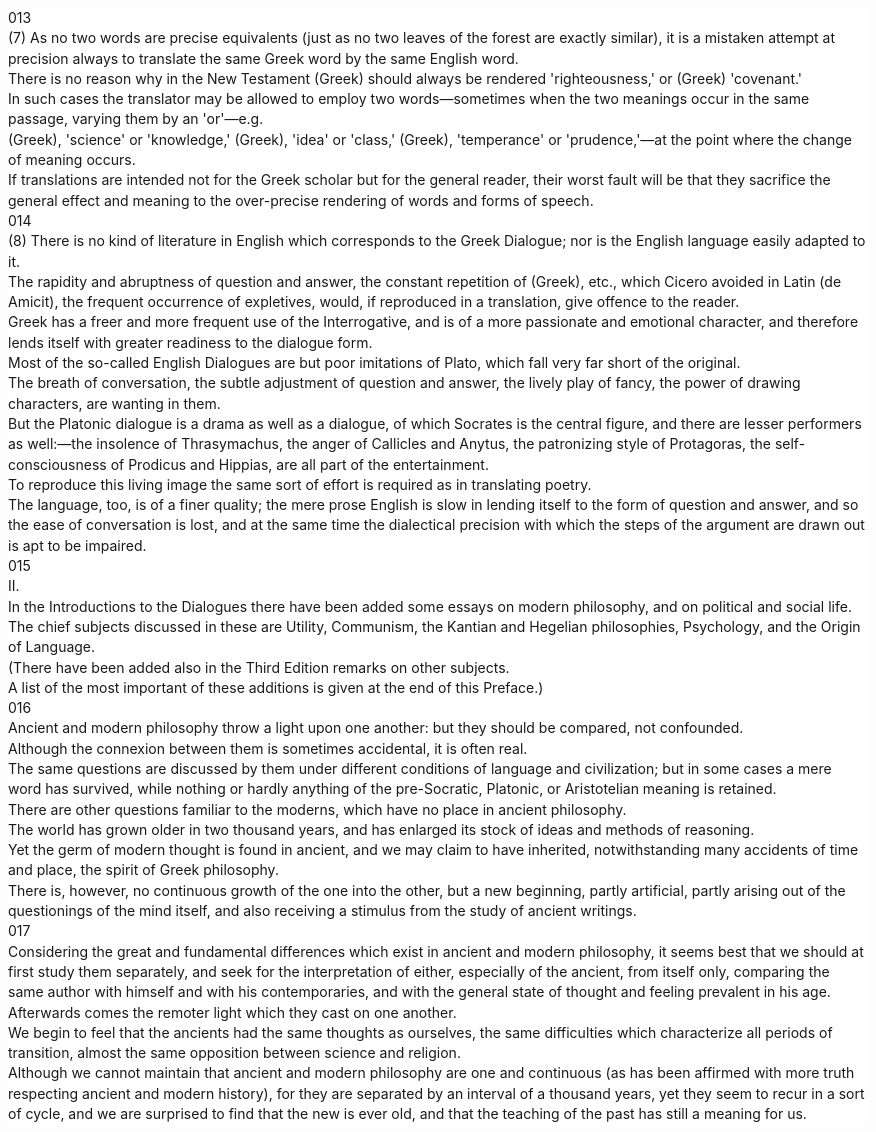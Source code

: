 <div class="speech"><span class="ref">013</span> <div class="sentence">  (7) As no two words are precise equivalents (just as no two leaves of the forest are exactly similar), it is a mistaken attempt at precision always to translate the same Greek word by the same English word.</div><div class="sentence"> There is no reason why in the New Testament (Greek) should always be rendered 'righteousness,' or (Greek) 'covenant.'</div><div class="sentence"> In such cases the translator may be allowed to employ two words—sometimes when the two meanings occur in the same passage, varying them by an 'or'—e.g.</div><div class="sentence"> (Greek), 'science' or 'knowledge,' (Greek), 'idea' or 'class,' (Greek), 'temperance' or 'prudence,'—at the point where the change of meaning occurs.</div><div class="sentence"> If translations are intended not for the Greek scholar but for the general reader, their worst fault will be that they sacrifice the general effect and meaning to the over-precise rendering of words and forms of speech.</div></div>
<div class="speech"><span class="ref">014</span> <div class="sentence">  (8) There is no kind of literature in English which corresponds to the Greek Dialogue; nor is the English language easily adapted to it.</div><div class="sentence"> The rapidity and abruptness of question and answer, the constant repetition of (Greek), etc., which Cicero avoided in Latin (de Amicit), the frequent occurrence of expletives, would, if reproduced in a translation, give offence to the reader.</div><div class="sentence"> Greek has a freer and more frequent use of the Interrogative, and is of a more passionate and emotional character, and therefore lends itself with greater readiness to the dialogue form.</div><div class="sentence"> Most of the so-called English Dialogues are but poor imitations of Plato, which fall very far short of the original.</div><div class="sentence"> The breath of conversation, the subtle adjustment of question and answer, the lively play of fancy, the power of drawing characters, are wanting in them.</div><div class="sentence"> But the Platonic dialogue is a drama as well as a dialogue, of which Socrates is the central figure, and there are lesser performers as well:—the insolence of Thrasymachus, the anger of Callicles and Anytus, the patronizing style of Protagoras, the self-consciousness of Prodicus and Hippias, are all part of the entertainment.</div><div class="sentence"> To reproduce this living image the same sort of effort is required as in translating poetry.</div><div class="sentence"> The language, too, is of a finer quality; the mere prose English is slow in lending itself to the form of question and answer, and so the ease of conversation is lost, and at the same time the dialectical precision with which the steps of the argument are drawn out is apt to be impaired.</div></div>
<div class="speech"><span class="ref">015</span> <div class="sentence">  II.</div><div class="sentence"> In the Introductions to the Dialogues there have been added some essays on modern philosophy, and on political and social life.</div><div class="sentence"> The chief subjects discussed in these are Utility, Communism, the Kantian and Hegelian philosophies, Psychology, and the Origin of Language.</div><div class="sentence"> (There have been added also in the Third Edition remarks on other subjects.</div><div class="sentence"> A list of the most important of these additions is given at the end of this Preface.)</div></div>
<div class="speech"><span class="ref">016</span> <div class="sentence">  Ancient and modern philosophy throw a light upon one another: but they should be compared, not confounded.</div><div class="sentence"> Although the connexion between them is sometimes accidental, it is often real.</div><div class="sentence"> The same questions are discussed by them under different conditions of language and civilization; but in some cases a mere word has survived, while nothing or hardly anything of the pre-Socratic, Platonic, or Aristotelian meaning is retained.</div><div class="sentence"> There are other questions familiar to the moderns, which have no place in ancient philosophy.</div><div class="sentence"> The world has grown older in two thousand years, and has enlarged its stock of ideas and methods of reasoning.</div><div class="sentence"> Yet the germ of modern thought is found in ancient, and we may claim to have inherited, notwithstanding many accidents of time and place, the spirit of Greek philosophy.</div><div class="sentence"> There is, however, no continuous growth of the one into the other, but a new beginning, partly artificial, partly arising out of the questionings of the mind itself, and also receiving a stimulus from the study of ancient writings.</div></div>
<div class="speech"><span class="ref">017</span> <div class="sentence">  Considering the great and fundamental differences which exist in ancient and modern philosophy, it seems best that we should at first study them separately, and seek for the interpretation of either, especially of the ancient, from itself only, comparing the same author with himself and with his contemporaries, and with the general state of thought and feeling prevalent in his age.</div><div class="sentence"> Afterwards comes the remoter light which they cast on one another.</div><div class="sentence"> We begin to feel that the ancients had the same thoughts as ourselves, the same difficulties which characterize all periods of transition, almost the same opposition between science and religion.</div><div class="sentence"> Although we cannot maintain that ancient and modern philosophy are one and continuous (as has been affirmed with more truth respecting ancient and modern history), for they are separated by an interval of a thousand years, yet they seem to recur in a sort of cycle, and we are surprised to find that the new is ever old, and that the teaching of the past has still a meaning for us.</div></div>
